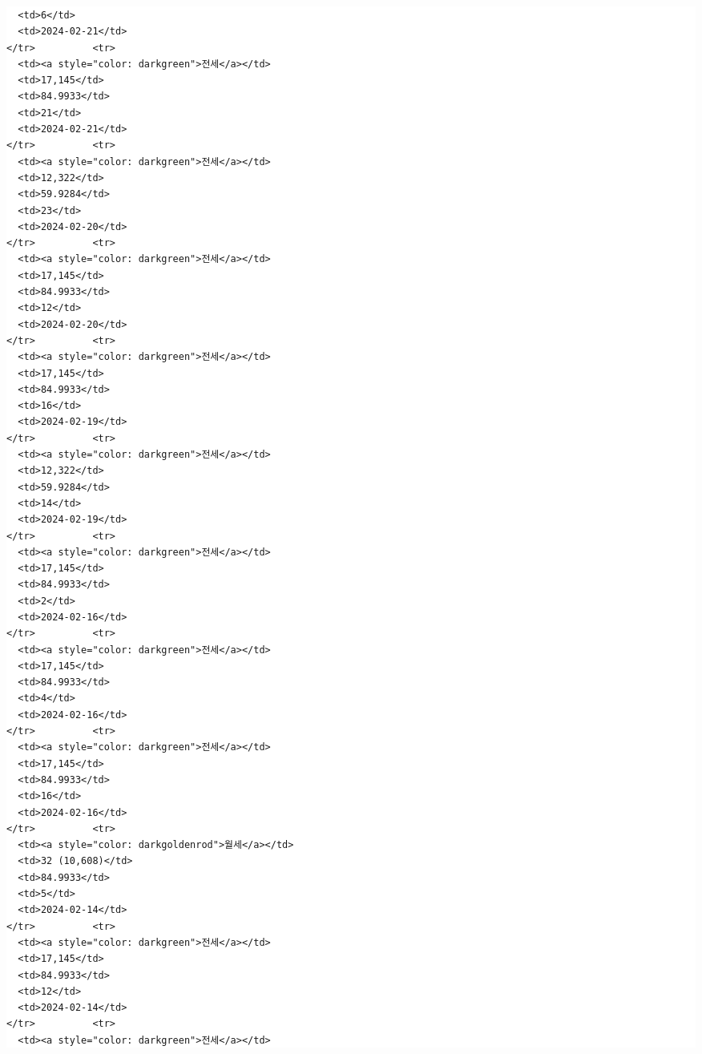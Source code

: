       <td>6</td>
      <td>2024-02-21</td>
    </tr>          <tr>
      <td><a style="color: darkgreen">전세</a></td>
      <td>17,145</td>
      <td>84.9933</td>
      <td>21</td>
      <td>2024-02-21</td>
    </tr>          <tr>
      <td><a style="color: darkgreen">전세</a></td>
      <td>12,322</td>
      <td>59.9284</td>
      <td>23</td>
      <td>2024-02-20</td>
    </tr>          <tr>
      <td><a style="color: darkgreen">전세</a></td>
      <td>17,145</td>
      <td>84.9933</td>
      <td>12</td>
      <td>2024-02-20</td>
    </tr>          <tr>
      <td><a style="color: darkgreen">전세</a></td>
      <td>17,145</td>
      <td>84.9933</td>
      <td>16</td>
      <td>2024-02-19</td>
    </tr>          <tr>
      <td><a style="color: darkgreen">전세</a></td>
      <td>12,322</td>
      <td>59.9284</td>
      <td>14</td>
      <td>2024-02-19</td>
    </tr>          <tr>
      <td><a style="color: darkgreen">전세</a></td>
      <td>17,145</td>
      <td>84.9933</td>
      <td>2</td>
      <td>2024-02-16</td>
    </tr>          <tr>
      <td><a style="color: darkgreen">전세</a></td>
      <td>17,145</td>
      <td>84.9933</td>
      <td>4</td>
      <td>2024-02-16</td>
    </tr>          <tr>
      <td><a style="color: darkgreen">전세</a></td>
      <td>17,145</td>
      <td>84.9933</td>
      <td>16</td>
      <td>2024-02-16</td>
    </tr>          <tr>
      <td><a style="color: darkgoldenrod">월세</a></td>
      <td>32 (10,608)</td>
      <td>84.9933</td>
      <td>5</td>
      <td>2024-02-14</td>
    </tr>          <tr>
      <td><a style="color: darkgreen">전세</a></td>
      <td>17,145</td>
      <td>84.9933</td>
      <td>12</td>
      <td>2024-02-14</td>
    </tr>          <tr>
      <td><a style="color: darkgreen">전세</a></td>